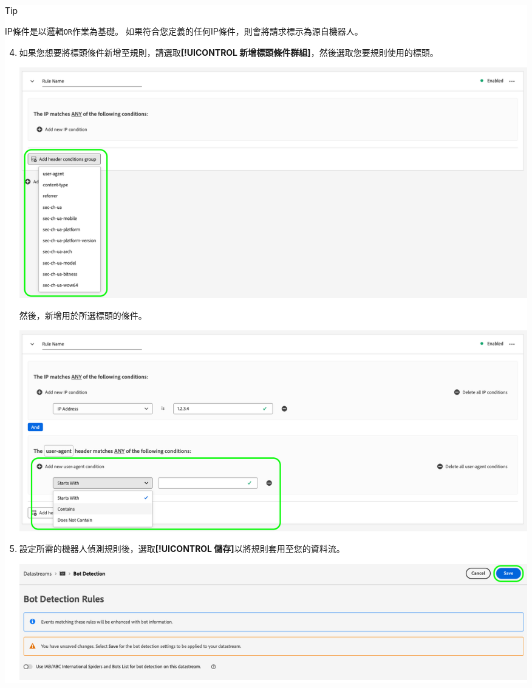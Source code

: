    >[!TIP]
   >
   >IP條件是以邏輯`OR`作業為基礎。 如果符合您定義的任何IP條件，則會將請求標示為源自機器人。

4. 如果您想要將標頭條件新增至規則，請選取&#x200B;**[!UICONTROL 新增標頭條件群組]**，然後選取您要規則使用的標頭。

   ![標頭條件反白顯示的Bot偵測規則畫面。](assets/bot-detection/header-conditions.png)

   然後，新增用於所選標頭的條件。

   ![標頭條件反白顯示的Bot偵測規則畫面。](assets/bot-detection/header-condition-rule.png)

5. 設定所需的機器人偵測規則後，選取&#x200B;**[!UICONTROL 儲存]**&#x200B;以將規則套用至您的資料流。

   ![標頭條件反白顯示的Bot偵測規則畫面。](assets/bot-detection/bot-detection-save.png)
